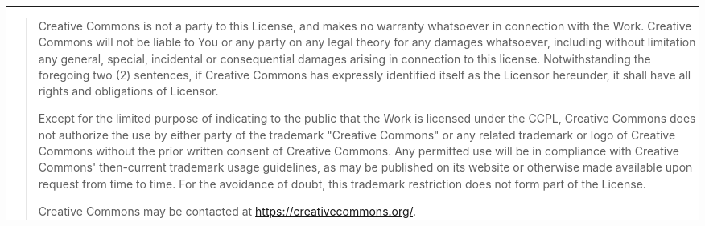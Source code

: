   </li>

</ol>

</div>

---

> Creative Commons is not a party to this License, and makes no warranty whatsoever in connection with the Work. Creative Commons will not be liable to You or any party on any legal theory for any damages whatsoever, including without limitation any general, special, incidental or consequential damages arising in connection to this license. Notwithstanding the foregoing two (2) sentences, if Creative Commons has expressly identified itself as the Licensor hereunder, it shall have all rights and obligations of Licensor.
>
> Except for the limited purpose of indicating to the public that the Work is licensed under the CCPL, Creative Commons does not authorize the use by either party of the trademark "Creative Commons" or any related trademark or logo of Creative Commons without the prior written consent of Creative Commons. Any permitted use will be in compliance with Creative Commons' then-current trademark usage guidelines, as may be published on its website or otherwise made available upon request from time to time. For the avoidance of doubt, this trademark restriction does not form part of the License.
>
> Creative Commons may be contacted at <https://creativecommons.org/>.

</div>
